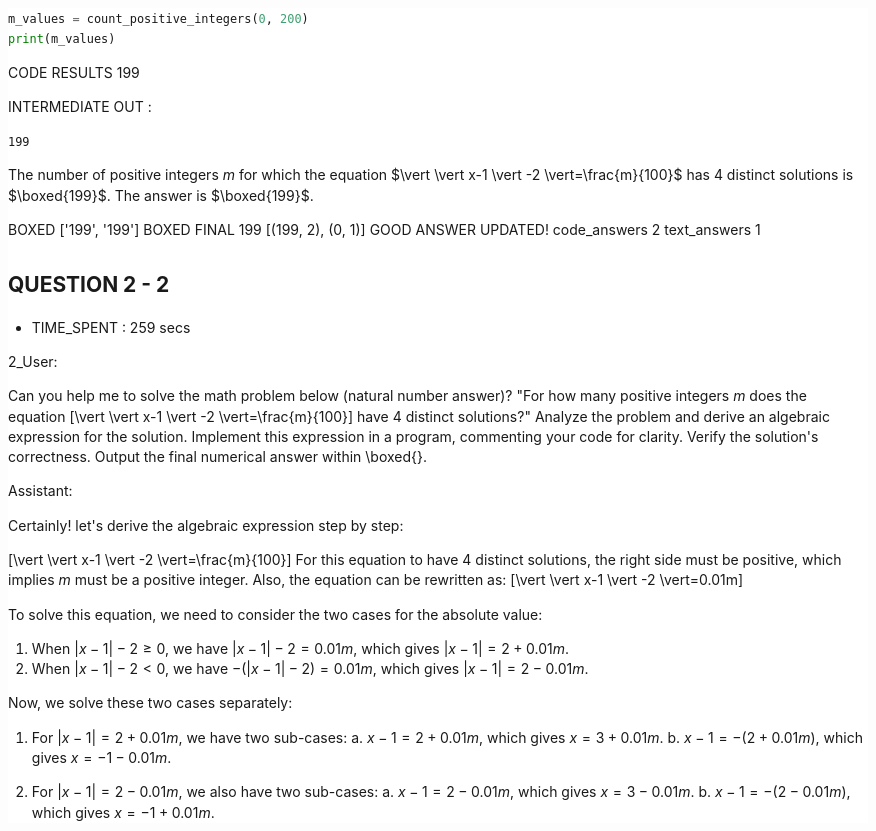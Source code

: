 ```python
m_values = count_positive_integers(0, 200)
print(m_values)
```

CODE RESULTS 199

INTERMEDIATE OUT :
```output
199
```
The number of positive integers $m$ for which the equation $\vert \vert x-1 \vert -2 \vert=\frac{m}{100}$ has 4 distinct solutions is $\boxed{199}$. The answer is $\boxed{199}$.

BOXED ['199', '199']
BOXED FINAL 199
[(199, 2), (0, 1)]
GOOD ANSWER UPDATED!
code_answers 2 text_answers 1



## QUESTION 2 - 2 
- TIME_SPENT : 259 secs

2_User:

Can you help me to solve the math problem below (natural number answer)?
"For how many positive integers $m$ does the equation \[\vert \vert x-1 \vert -2 \vert=\frac{m}{100}\] have $4$ distinct solutions?"
Analyze the problem and derive an algebraic expression for the solution. Implement this expression in a program, commenting your code for clarity. Verify the solution's correctness. Output the final numerical answer within \boxed{}.

Assistant:

Certainly! let's derive the algebraic expression step by step:


\[\vert \vert x-1 \vert -2 \vert=\frac{m}{100}\]
For this equation to have 4 distinct solutions, the right side must be positive, which implies $m$ must be a positive integer. Also, the equation can be rewritten as:
\[\vert \vert x-1 \vert -2 \vert=0.01m\]

To solve this equation, we need to consider the two cases for the absolute value:

1. When $\vert x-1 \vert -2 \ge 0$, we have $\vert x-1 \vert -2 = 0.01m$, which gives $\vert x-1 \vert = 2 + 0.01m$.
2. When $\vert x-1 \vert -2 < 0$, we have $-( \vert x-1 \vert -2) = 0.01m$, which gives $\vert x-1 \vert = 2 - 0.01m$.

Now, we solve these two cases separately:

1. For $\vert x-1 \vert = 2 + 0.01m$, we have two sub-cases:
   a. $x-1 = 2 + 0.01m$, which gives $x = 3 + 0.01m$.
   b. $x-1 = -(2 + 0.01m)$, which gives $x = -1 - 0.01m$.

2. For $\vert x-1 \vert = 2 - 0.01m$, we also have two sub-cases:
   a. $x-1 = 2 - 0.01m$, which gives $x = 3 - 0.01m$.
   b. $x-1 = -(2 - 0.01m)$, which gives $x = -1 + 0.01m$.

